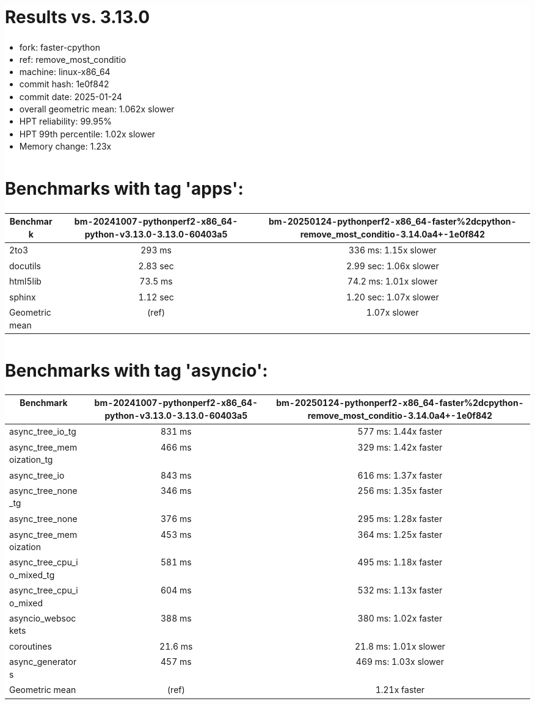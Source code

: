 # Results vs. 3.13.0

- fork: faster-cpython
- ref: remove_most_conditio
- machine: linux-x86_64
- commit hash: 1e0f842
- commit date: 2025-01-24
- overall geometric mean: 1.062x slower
- HPT reliability: 99.95%
- HPT 99th percentile: 1.02x slower
- Memory change: 1.23x

Benchmarks with tag 'apps':
===========================

| Benchmark      | bm-20241007-pythonperf2-x86_64-python-v3.13.0-3.13.0-60403a5 | bm-20250124-pythonperf2-x86_64-faster%2dcpython-remove_most_conditio-3.14.0a4+-1e0f842 |
|----------------|:------------------------------------------------------------:|:--------------------------------------------------------------------------------------:|
| 2to3           | 293 ms                                                       | 336 ms: 1.15x slower                                                                   |
| docutils       | 2.83 sec                                                     | 2.99 sec: 1.06x slower                                                                 |
| html5lib       | 73.5 ms                                                      | 74.2 ms: 1.01x slower                                                                  |
| sphinx         | 1.12 sec                                                     | 1.20 sec: 1.07x slower                                                                 |
| Geometric mean | (ref)                                                        | 1.07x slower                                                                           |

Benchmarks with tag 'asyncio':
==============================

| Benchmark                  | bm-20241007-pythonperf2-x86_64-python-v3.13.0-3.13.0-60403a5 | bm-20250124-pythonperf2-x86_64-faster%2dcpython-remove_most_conditio-3.14.0a4+-1e0f842 |
|----------------------------|:------------------------------------------------------------:|:--------------------------------------------------------------------------------------:|
| async_tree_io_tg           | 831 ms                                                       | 577 ms: 1.44x faster                                                                   |
| async_tree_memoization_tg  | 466 ms                                                       | 329 ms: 1.42x faster                                                                   |
| async_tree_io              | 843 ms                                                       | 616 ms: 1.37x faster                                                                   |
| async_tree_none_tg         | 346 ms                                                       | 256 ms: 1.35x faster                                                                   |
| async_tree_none            | 376 ms                                                       | 295 ms: 1.28x faster                                                                   |
| async_tree_memoization     | 453 ms                                                       | 364 ms: 1.25x faster                                                                   |
| async_tree_cpu_io_mixed_tg | 581 ms                                                       | 495 ms: 1.18x faster                                                                   |
| async_tree_cpu_io_mixed    | 604 ms                                                       | 532 ms: 1.13x faster                                                                   |
| asyncio_websockets         | 388 ms                                                       | 380 ms: 1.02x faster                                                                   |
| coroutines                 | 21.6 ms                                                      | 21.8 ms: 1.01x slower                                                                  |
| async_generators           | 457 ms                                                       | 469 ms: 1.03x slower                                                                   |
| Geometric mean             | (ref)                                                        | 1.21x faster                                                                           |
